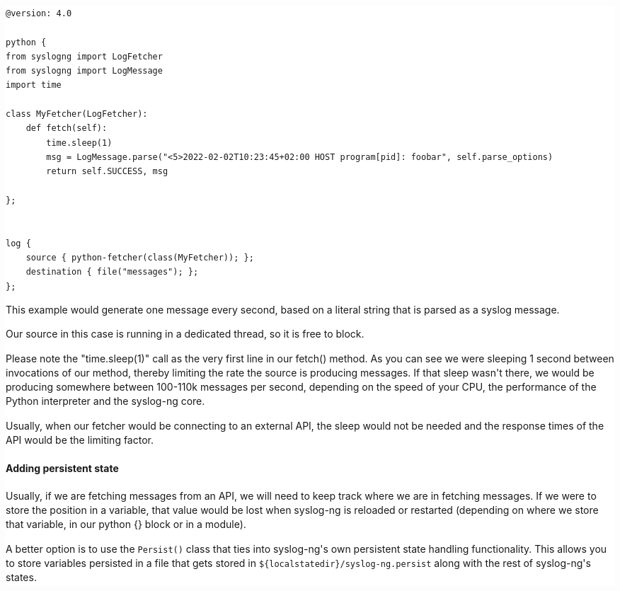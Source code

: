 ```
@version: 4.0

python {
from syslogng import LogFetcher
from syslogng import LogMessage
import time

class MyFetcher(LogFetcher):
    def fetch(self):
        time.sleep(1)
        msg = LogMessage.parse("<5>2022-02-02T10:23:45+02:00 HOST program[pid]: foobar", self.parse_options)
        return self.SUCCESS, msg

};


log {
    source { python-fetcher(class(MyFetcher)); };
    destination { file("messages"); };
};
```

This example would generate one message every second, based on a literal
string that is parsed as a syslog message.

Our source in this case is running in a dedicated thread, so it is free to
block.

Please note the "time.sleep(1)" call as the very first line in our fetch()
method.  As you can see we were sleeping 1 second between invocations of our
method, thereby limiting the rate the source is producing messages.  If that
sleep wasn't there, we would be producing somewhere between 100-110k
messages per second, depending on the speed of your CPU, the performance of
the Python interpreter and the syslog-ng core.

Usually, when our fetcher would be connecting to an external API, the sleep
would not be needed and the response times of the API would be the limiting
factor.

#### Adding persistent state

Usually, if we are fetching messages from an API, we will need to keep track
where we are in fetching messages. If we were to store the position in a
variable, that value would be lost when syslog-ng is reloaded or restarted
(depending on where we store that variable, in our python {} block or in a
module).

A better option is to use the `Persist()` class that ties into syslog-ng's
own persistent state handling functionality.  This allows you to store
variables persisted in a file that gets stored in
`${localstatedir}/syslog-ng.persist` along with the rest of syslog-ng's
states.
